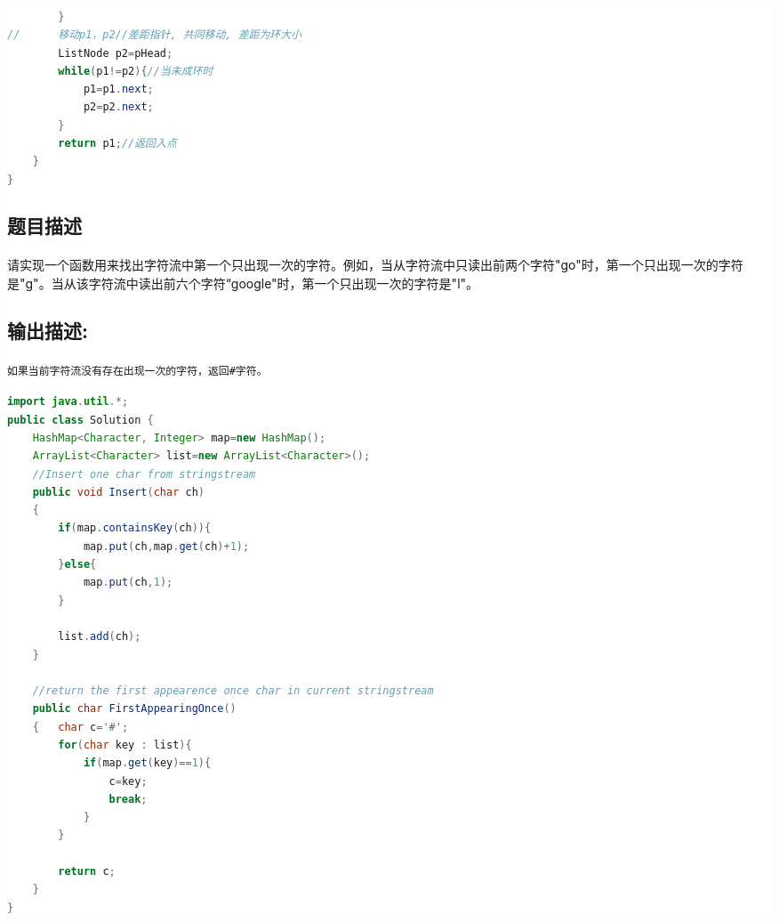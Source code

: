 ```java
        }
//      移动p1，p2//差距指针, 共同移动, 差距为环大小
        ListNode p2=pHead;
        while(p1!=p2){//当未成环时
            p1=p1.next;
            p2=p2.next;
        }
        return p1;//返回入点
    }
}
```





## 题目描述

请实现一个函数用来找出字符流中第一个只出现一次的字符。例如，当从字符流中只读出前两个字符"go"时，第一个只出现一次的字符是"g"。当从该字符流中读出前六个字符“google"时，第一个只出现一次的字符是"l"。

## 输出描述:

```
如果当前字符流没有存在出现一次的字符，返回#字符。
```

```java
import java.util.*;
public class Solution {
    HashMap<Character, Integer> map=new HashMap();
    ArrayList<Character> list=new ArrayList<Character>();
    //Insert one char from stringstream
    public void Insert(char ch)
    {
        if(map.containsKey(ch)){
            map.put(ch,map.get(ch)+1);
        }else{
            map.put(ch,1);
        }
         
        list.add(ch);
    }
     
    //return the first appearence once char in current stringstream
    public char FirstAppearingOnce()
    {   char c='#';
        for(char key : list){
            if(map.get(key)==1){
                c=key;
                break;
            }
        }
         
        return c;
    }
}
```
